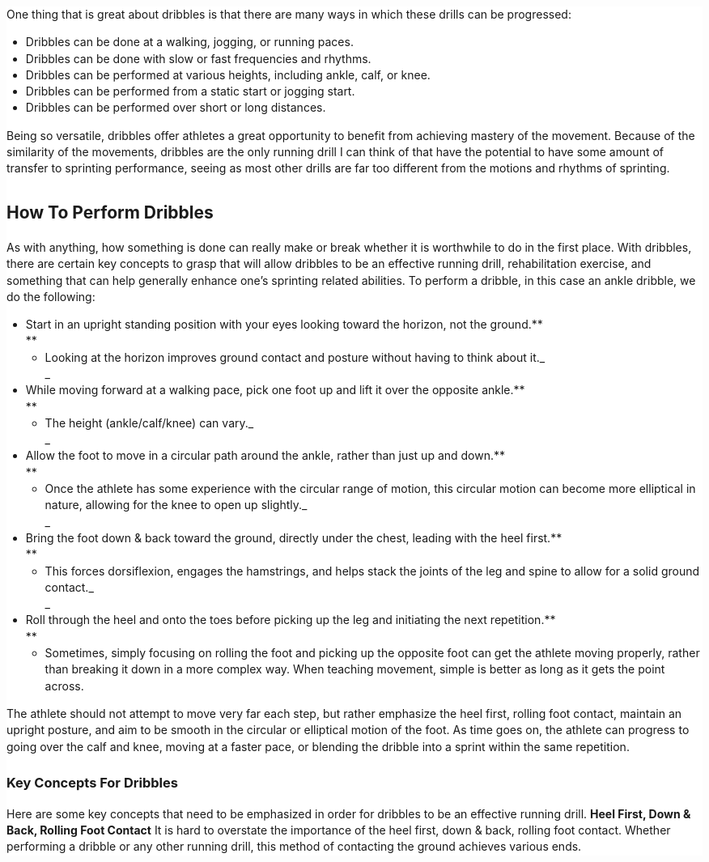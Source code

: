 
One thing that is great about dribbles is that there are many ways in which these drills can be progressed:
  * Dribbles can be done at a walking, jogging, or running paces.
  * Dribbles can be done with slow or fast frequencies and rhythms.
  * Dribbles can be performed at various heights, including ankle, calf, or knee.
  * Dribbles can be performed from a static start or jogging start.
  * Dribbles can be performed over short or long distances.


Being so versatile, dribbles offer athletes a great opportunity to benefit from achieving mastery of the movement. Because of the similarity of the movements, dribbles are the only running drill I can think of that have the potential to have some amount of transfer to sprinting performance, seeing as most other drills are far too different from the motions and rhythms of sprinting.
## How To Perform Dribbles
As with anything, how something is done can really make or break whether it is worthwhile to do in the first place. With dribbles, there are certain key concepts to grasp that will allow dribbles to be an effective running drill, rehabilitation exercise, and something that can help generally enhance one’s sprinting related abilities.
To perform a dribble, in this case an ankle dribble, we do the following:
  * Start in an upright standing position with your eyes looking toward the horizon, not the ground.**  
**
    * Looking at the horizon improves ground contact and posture without having to think about it._  
_
  * While moving forward at a walking pace, pick one foot up and lift it over the opposite ankle.**  
**
    * The height (ankle/calf/knee) can vary._  
_
  * Allow the foot to move in a circular path around the ankle, rather than just up and down.**  
**
    * Once the athlete has some experience with the circular range of motion, this circular motion can become more elliptical in nature, allowing for the knee to open up slightly._  
_
  * Bring the foot down & back toward the ground, directly under the chest, leading with the heel first.**  
**
    * This forces dorsiflexion, engages the hamstrings, and helps stack the joints of the leg and spine to allow for a solid ground contact._  
_
  * Roll through the heel and onto the toes before picking up the leg and initiating the next repetition.**  
**
    * Sometimes, simply focusing on rolling the foot and picking up the opposite foot can get the athlete moving properly, rather than breaking it down in a more complex way. When teaching movement, simple is better as long as it gets the point across.


The athlete should not attempt to move very far each step, but rather emphasize the heel first, rolling foot contact, maintain an upright posture, and aim to be smooth in the circular or elliptical motion of the foot.
As time goes on, the athlete can progress to going over the calf and knee, moving at a faster pace, or blending the dribble into a sprint within the same repetition.
### **Key Concepts For Dribbles**
Here are some key concepts that need to be emphasized in order for dribbles to be an effective running drill.
**Heel First, Down & Back, Rolling Foot Contact**
It is hard to overstate the importance of the heel first, down & back, rolling foot contact. Whether performing a dribble or any other running drill, this method of contacting the ground achieves various ends.